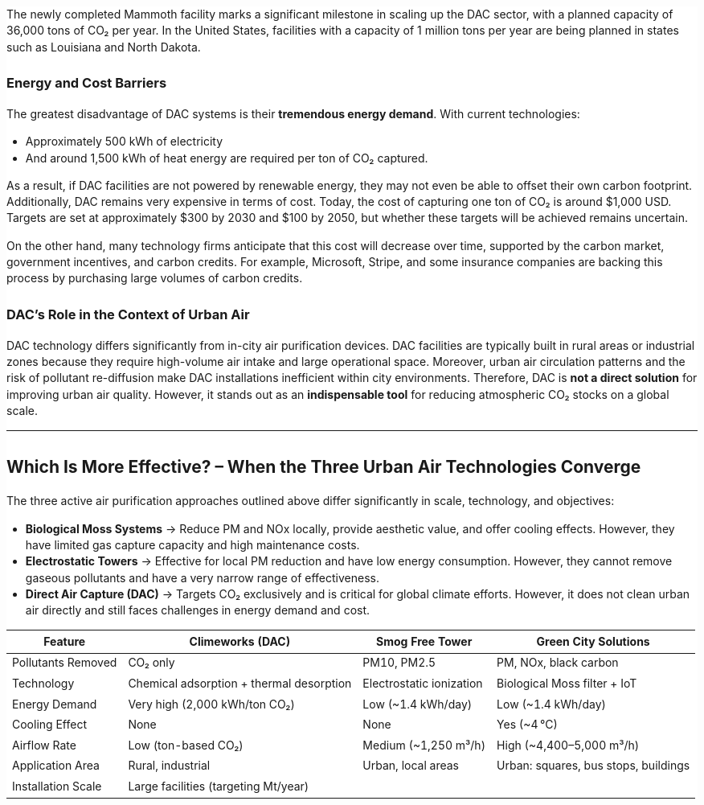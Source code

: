 The newly completed Mammoth facility marks a significant milestone in scaling up the DAC sector, with a planned capacity of 36,000 tons of CO₂ per year. In the United States, facilities with a capacity of 1 million tons per year are being planned in states such as Louisiana and North Dakota.

### Energy and Cost Barriers

The greatest disadvantage of DAC systems is their **tremendous energy demand**. With current technologies:

* Approximately 500 kWh of electricity
* And around 1,500 kWh of heat energy are required per ton of CO₂ captured.

As a result, if DAC facilities are not powered by renewable energy, they may not even be able to offset their own carbon footprint. Additionally, DAC remains very expensive in terms of cost. Today, the cost of capturing one ton of CO₂ is around \$1,000 USD. Targets are set at approximately \$300 by 2030 and \$100 by 2050, but whether these targets will be achieved remains uncertain.

On the other hand, many technology firms anticipate that this cost will decrease over time, supported by the carbon market, government incentives, and carbon credits. For example, Microsoft, Stripe, and some insurance companies are backing this process by purchasing large volumes of carbon credits.


### DAC’s Role in the Context of Urban Air

DAC technology differs significantly from in-city air purification devices. DAC facilities are typically built in rural areas or industrial zones because they require high-volume air intake and large operational space. Moreover, urban air circulation patterns and the risk of pollutant re-diffusion make DAC installations inefficient within city environments. Therefore, DAC is **not a direct solution** for improving urban air quality. However, it stands out as an **indispensable tool** for reducing atmospheric CO₂ stocks on a global scale.

---

## Which Is More Effective? – When the Three Urban Air Technologies Converge

The three active air purification approaches outlined above differ significantly in scale, technology, and objectives:

* **Biological Moss Systems** → Reduce PM and NOx locally, provide aesthetic value, and offer cooling effects. However, they have limited gas capture capacity and high maintenance costs.
* **Electrostatic Towers** → Effective for local PM reduction and have low energy consumption. However, they cannot remove gaseous pollutants and have a very narrow range of effectiveness.
* **Direct Air Capture (DAC)** → Targets CO₂ exclusively and is critical for global climate efforts. However, it does not clean urban air directly and still faces challenges in energy demand and cost.



| Feature            | Climeworks (DAC)                         | Smog Free Tower          | Green City Solutions                 |
| ------------------ | ---------------------------------------- | ------------------------ | ------------------------------------ |
| Pollutants Removed | CO₂ only                                 | PM10, PM2.5              | PM, NOx, black carbon                |
| Technology         | Chemical adsorption + thermal desorption | Electrostatic ionization | Biological Moss filter + IoT        |
| Energy Demand      | Very high (2,000 kWh/ton CO₂)            | Low (\~1.4 kWh/day)      | Low (\~1.4 kWh/day)                  |
| Cooling Effect     | None                                     | None                     | Yes (\~4 °C)                         |
| Airflow Rate       | Low (ton-based CO₂)                      | Medium (\~1,250 m³/h)    | High (\~4,400–5,000 m³/h)            |
| Application Area   | Rural, industrial                        | Urban, local areas       | Urban: squares, bus stops, buildings |
| Installation Scale | Large facilities (targeting Mt/year)     |                          |                                      |
